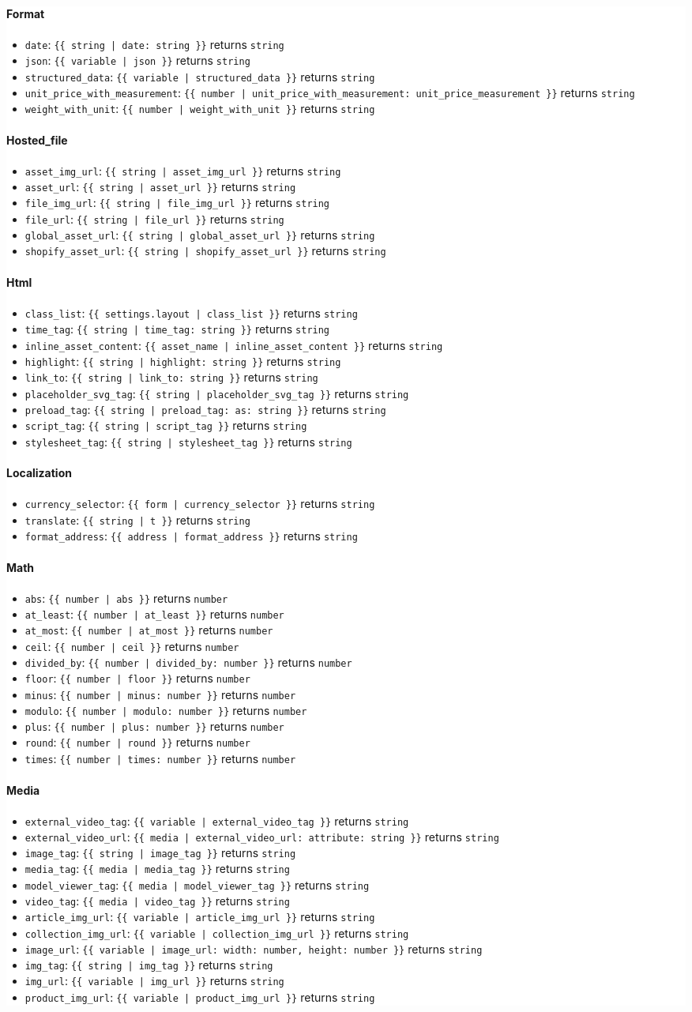 #### Format
- `date`: `{{ string | date: string }}` returns `string`
- `json`: `{{ variable | json }}` returns `string`
- `structured_data`: `{{ variable | structured_data }}` returns `string`
- `unit_price_with_measurement`: `{{ number | unit_price_with_measurement: unit_price_measurement }}` returns `string`
- `weight_with_unit`: `{{ number | weight_with_unit }}` returns `string`

#### Hosted_file
- `asset_img_url`: `{{ string | asset_img_url }}` returns `string`
- `asset_url`: `{{ string | asset_url }}` returns `string`
- `file_img_url`: `{{ string | file_img_url }}` returns `string`
- `file_url`: `{{ string | file_url }}` returns `string`
- `global_asset_url`: `{{ string | global_asset_url }}` returns `string`
- `shopify_asset_url`: `{{ string | shopify_asset_url }}` returns `string`

#### Html
- `class_list`: `{{ settings.layout | class_list }}` returns `string`
- `time_tag`: `{{ string | time_tag: string }}` returns `string`
- `inline_asset_content`: `{{ asset_name | inline_asset_content }}` returns `string`
- `highlight`: `{{ string | highlight: string }}` returns `string`
- `link_to`: `{{ string | link_to: string }}` returns `string`
- `placeholder_svg_tag`: `{{ string | placeholder_svg_tag }}` returns `string`
- `preload_tag`: `{{ string | preload_tag: as: string }}` returns `string`
- `script_tag`: `{{ string | script_tag }}` returns `string`
- `stylesheet_tag`: `{{ string | stylesheet_tag }}` returns `string`

#### Localization
- `currency_selector`: `{{ form | currency_selector }}` returns `string`
- `translate`: `{{ string | t }}` returns `string`
- `format_address`: `{{ address | format_address }}` returns `string`

#### Math
- `abs`: `{{ number | abs }}` returns `number`
- `at_least`: `{{ number | at_least }}` returns `number`
- `at_most`: `{{ number | at_most }}` returns `number`
- `ceil`: `{{ number | ceil }}` returns `number`
- `divided_by`: `{{ number | divided_by: number }}` returns `number`
- `floor`: `{{ number | floor }}` returns `number`
- `minus`: `{{ number | minus: number }}` returns `number`
- `modulo`: `{{ number | modulo: number }}` returns `number`
- `plus`: `{{ number | plus: number }}` returns `number`
- `round`: `{{ number | round }}` returns `number`
- `times`: `{{ number | times: number }}` returns `number`

#### Media
- `external_video_tag`: `{{ variable | external_video_tag }}` returns `string`
- `external_video_url`: `{{ media | external_video_url: attribute: string }}` returns `string`
- `image_tag`: `{{ string | image_tag }}` returns `string`
- `media_tag`: `{{ media | media_tag }}` returns `string`
- `model_viewer_tag`: `{{ media | model_viewer_tag }}` returns `string`
- `video_tag`: `{{ media | video_tag }}` returns `string`
- `article_img_url`: `{{ variable | article_img_url }}` returns `string`
- `collection_img_url`: `{{ variable | collection_img_url }}` returns `string`
- `image_url`: `{{ variable | image_url: width: number, height: number }}` returns `string`
- `img_tag`: `{{ string | img_tag }}` returns `string`
- `img_url`: `{{ variable | img_url }}` returns `string`
- `product_img_url`: `{{ variable | product_img_url }}` returns `string`
